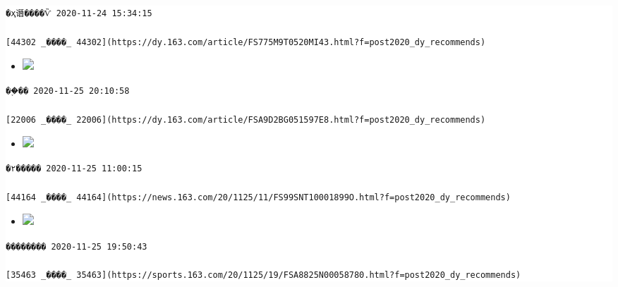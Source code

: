     �ҳ谮����Ѷ 2020-11-24 15:34:15
    
    [44302 _����_ 44302](https://dy.163.com/article/FS775M9T0520MI43.html?f=post2020_dy_recommends)
    
*    [![](https://images.weserv.nl/?url=this.onerror%3D%27%27%3B%20this.src%3D%27https%3A//static.ws.126.net/dy/images/default180x120.jpg%27)](https://dy.163.com/article/FSA9D2BG051597E8.html?f=post2020_dy_recommends) 
    
    ��֪�� 2020-11-25 20:10:58
    
    [22006 _����_ 22006](https://dy.163.com/article/FSA9D2BG051597E8.html?f=post2020_dy_recommends)
    
*    [![](https://images.weserv.nl/?url=this.onerror%3D%27%27%3B%20this.src%3D%27https%3A//static.ws.126.net/dy/images/default180x120.jpg%27)](https://news.163.com/20/1125/11/FS99SNT10001899O.html?f=post2020_dy_recommends) 
    
    �۲����� 2020-11-25 11:00:15
    
    [44164 _����_ 44164](https://news.163.com/20/1125/11/FS99SNT10001899O.html?f=post2020_dy_recommends)
    
*    [![](https://images.weserv.nl/?url=this.onerror%3D%27%27%3B%20this.src%3D%27https%3A//static.ws.126.net/dy/images/default180x120.jpg%27)](https://sports.163.com/20/1125/19/FSA8825N00058780.html?f=post2020_dy_recommends) 
    
    �������� 2020-11-25 19:50:43
    
    [35463 _����_ 35463](https://sports.163.com/20/1125/19/FSA8825N00058780.html?f=post2020_dy_recommends)

